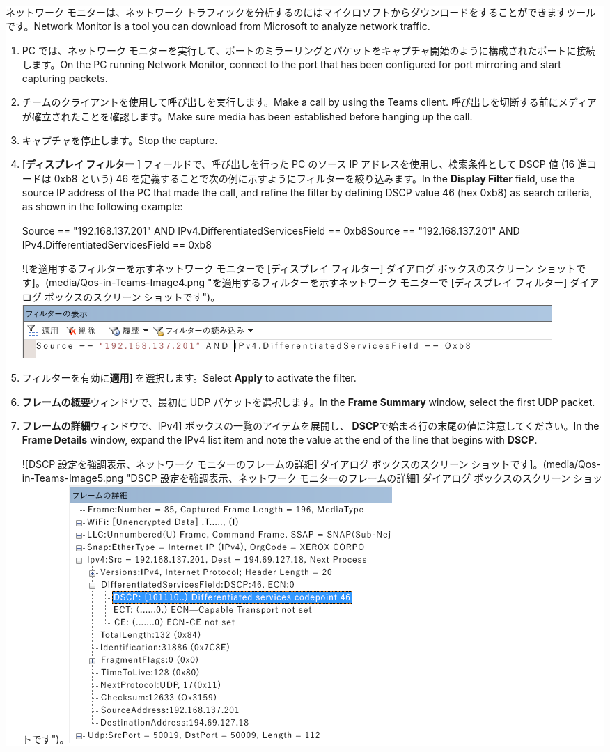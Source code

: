 <span data-ttu-id="10b94-365">ネットワーク モニターは、ネットワーク トラフィックを分析するのには[マイクロソフトからダウンロード](https://www.microsoft.com/download/4865)をすることができますツールです。</span><span class="sxs-lookup"><span data-stu-id="10b94-365">Network Monitor is a tool you can [download from Microsoft](https://www.microsoft.com/download/4865) to analyze network traffic.</span></span>

1. <span data-ttu-id="10b94-366">PC では、ネットワーク モニターを実行して、ポートのミラーリングとパケットをキャプチャ開始のように構成されたポートに接続します。</span><span class="sxs-lookup"><span data-stu-id="10b94-366">On the PC running Network Monitor, connect to the port that has been configured for port mirroring and start capturing packets.</span></span> 

2. <span data-ttu-id="10b94-367">チームのクライアントを使用して呼び出しを実行します。</span><span class="sxs-lookup"><span data-stu-id="10b94-367">Make a call by using the Teams client.</span></span> <span data-ttu-id="10b94-368">呼び出しを切断する前にメディアが確立されたことを確認します。</span><span class="sxs-lookup"><span data-stu-id="10b94-368">Make sure media has been established before hanging up the call.</span></span> 

3. <span data-ttu-id="10b94-369">キャプチャを停止します。</span><span class="sxs-lookup"><span data-stu-id="10b94-369">Stop the capture.</span></span>

4. <span data-ttu-id="10b94-370">[**ディスプレイ フィルター** ] フィールドで、呼び出しを行った PC のソース IP アドレスを使用し、検索条件として DSCP 値 (16 進コードは 0xb8 という) 46 を定義することで次の例に示すようにフィルターを絞り込みます。</span><span class="sxs-lookup"><span data-stu-id="10b94-370">In the **Display Filter** field, use the source IP address of the PC that made the call, and refine the filter by defining DSCP value 46 (hex 0xb8) as search criteria, as shown in the following example:</span></span>

    <span data-ttu-id="10b94-371">Source == "192.168.137.201" AND IPv4.DifferentiatedServicesField == 0xb8</span><span class="sxs-lookup"><span data-stu-id="10b94-371">Source == "192.168.137.201" AND IPv4.DifferentiatedServicesField == 0xb8</span></span> 

    <span data-ttu-id="10b94-372">![を適用するフィルターを示すネットワーク モニターで [ディスプレイ フィルター] ダイアログ ボックスのスクリーン ショットです]。(media/Qos-in-Teams-Image4.png "を適用するフィルターを示すネットワーク モニターで [ディスプレイ フィルター] ダイアログ ボックスのスクリーン ショットです")。</span><span class="sxs-lookup"><span data-stu-id="10b94-372">![Screenshot of the Display Filter dialog box in Network Monitor, showing the filters to apply.](media/Qos-in-Teams-Image4.png "Screenshot of the Display Filter dialog box in Network Monitor, showing the filters to apply.")</span></span>

5. <span data-ttu-id="10b94-373">フィルターを有効に**適用**] を選択します。</span><span class="sxs-lookup"><span data-stu-id="10b94-373">Select **Apply** to activate the filter.</span></span>

6. <span data-ttu-id="10b94-374">**フレームの概要**ウィンドウで、最初に UDP パケットを選択します。</span><span class="sxs-lookup"><span data-stu-id="10b94-374">In the **Frame Summary** window, select the first UDP packet.</span></span>

7. <span data-ttu-id="10b94-375">**フレームの詳細**ウィンドウで、IPv4] ボックスの一覧のアイテムを展開し、 **DSCP**で始まる行の末尾の値に注意してください。</span><span class="sxs-lookup"><span data-stu-id="10b94-375">In the **Frame Details** window, expand the IPv4 list item and note the value at the end of the line that begins with **DSCP**.</span></span> 

    <span data-ttu-id="10b94-376">![DSCP 設定を強調表示、ネットワーク モニターのフレームの詳細] ダイアログ ボックスのスクリーン ショットです]。(media/Qos-in-Teams-Image5.png "DSCP 設定を強調表示、ネットワーク モニターのフレームの詳細] ダイアログ ボックスのスクリーン ショットです")。</span><span class="sxs-lookup"><span data-stu-id="10b94-376">![Screenshot of the Frame Details dialog box in Network Monitor, highlighting DSCP settings.](media/Qos-in-Teams-Image5.png "Screenshot of the Frame Details dialog box in Network Monitor, highlighting DSCP settings.")</span></span>
